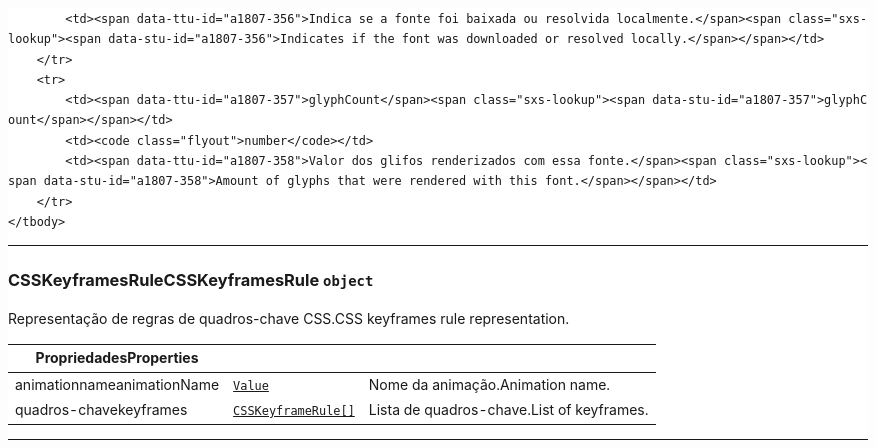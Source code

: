             <td><span data-ttu-id="a1807-356">Indica se a fonte foi baixada ou resolvida localmente.</span><span class="sxs-lookup"><span data-stu-id="a1807-356">Indicates if the font was downloaded or resolved locally.</span></span></td>
        </tr>
        <tr>
            <td><span data-ttu-id="a1807-357">glyphCount</span><span class="sxs-lookup"><span data-stu-id="a1807-357">glyphCount</span></span></td>
            <td><code class="flyout">number</code></td>
            <td><span data-ttu-id="a1807-358">Valor dos glifos renderizados com essa fonte.</span><span class="sxs-lookup"><span data-stu-id="a1807-358">Amount of glyphs that were rendered with this font.</span></span></td>
        </tr>
    </tbody>
</table>
</p>

---

### <a name="csskeyframesrule"></a> <span data-ttu-id="a1807-359">CSSKeyframesRule</span><span class="sxs-lookup"><span data-stu-id="a1807-359">CSSKeyframesRule</span></span> `object`

<span data-ttu-id="a1807-360">Representação de regras de quadros-chave CSS.</span><span class="sxs-lookup"><span data-stu-id="a1807-360">CSS keyframes rule representation.</span></span>

<table>
    <thead>
        <tr>
            <th><span data-ttu-id="a1807-361">Propriedades</span><span class="sxs-lookup"><span data-stu-id="a1807-361">Properties</span></span></th>
            <th></th>
            <th></th>
        </tr>
    </thead>
    <tbody>
        <tr>
            <td><span data-ttu-id="a1807-362">animationname</span><span class="sxs-lookup"><span data-stu-id="a1807-362">animationName</span></span></td>
            <td><a href="#value"><code class="flyout">Value</code></a></td>
            <td><span data-ttu-id="a1807-363">Nome da animação.</span><span class="sxs-lookup"><span data-stu-id="a1807-363">Animation name.</span></span></td>
        </tr>
        <tr>
            <td><span data-ttu-id="a1807-364">quadros-chave</span><span class="sxs-lookup"><span data-stu-id="a1807-364">keyframes</span></span></td>
            <td><a href="#csskeyframerule"><code class="flyout">CSSKeyframeRule[]</code></a></td>
            <td><span data-ttu-id="a1807-365">Lista de quadros-chave.</span><span class="sxs-lookup"><span data-stu-id="a1807-365">List of keyframes.</span></span></td>
        </tr>
    </tbody>
</table>
</p>

---